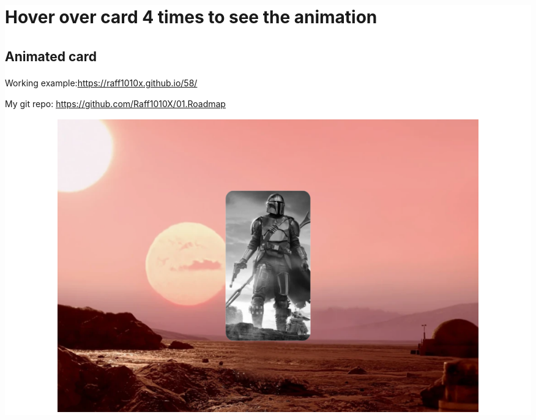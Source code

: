 # Hover over card 4 times to see the animation

## Animated card

Working example:https://raff1010x.github.io/58/

My git repo: https://github.com/Raff1010X/01.Roadmap

<p align="center">
<img src="./images/1.png" alt="example image" width=80%">
</p>

<p align="center">